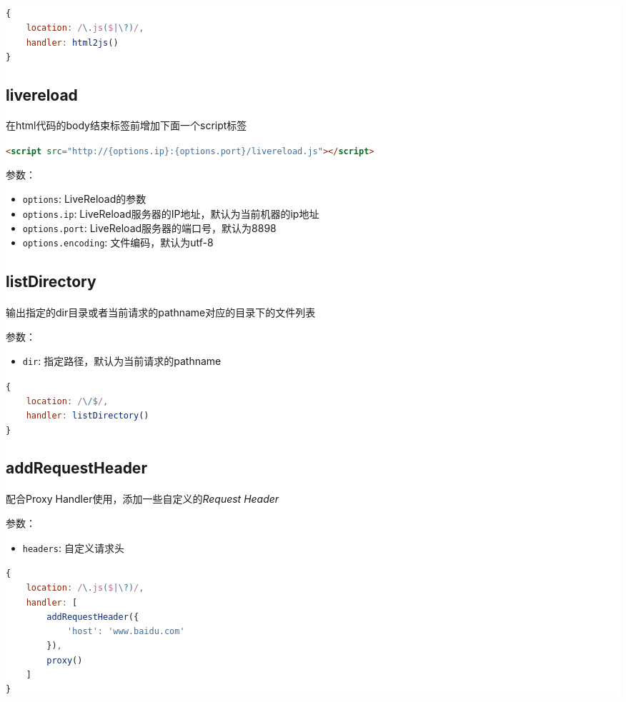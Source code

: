 ```javascript
{
    location: /\.js($|\?)/,
    handler: html2js()
}
```

## livereload

在html代码的body结束标签前增加下面一个script标签
```html
<script src="http://{options.ip}:{options.port}/livereload.js"></script>
```


参数：

- `options`: LiveReload的参数
- `options.ip`: LiveReload服务器的IP地址，默认为当前机器的ip地址
- `options.port`: LiveReload服务器的端口号，默认为8898
- `options.encoding`: 文件编码，默认为utf-8

## listDirectory

输出指定的dir目录或者当前请求的pathname对应的目录下的文件列表

参数：

- `dir`: 指定路径，默认为当前请求的pathname

```javascript
{
    location: /\/$/,
    handler: listDirectory()
}
```

## addRequestHeader

配合Proxy Handler使用，添加一些自定义的*Request Header*

参数：

- `headers`: 自定义请求头

```javascript
{
    location: /\.js($|\?)/,
    handler: [
        addRequestHeader({
            'host': 'www.baidu.com'
        }),
        proxy()
    ]
}
```
